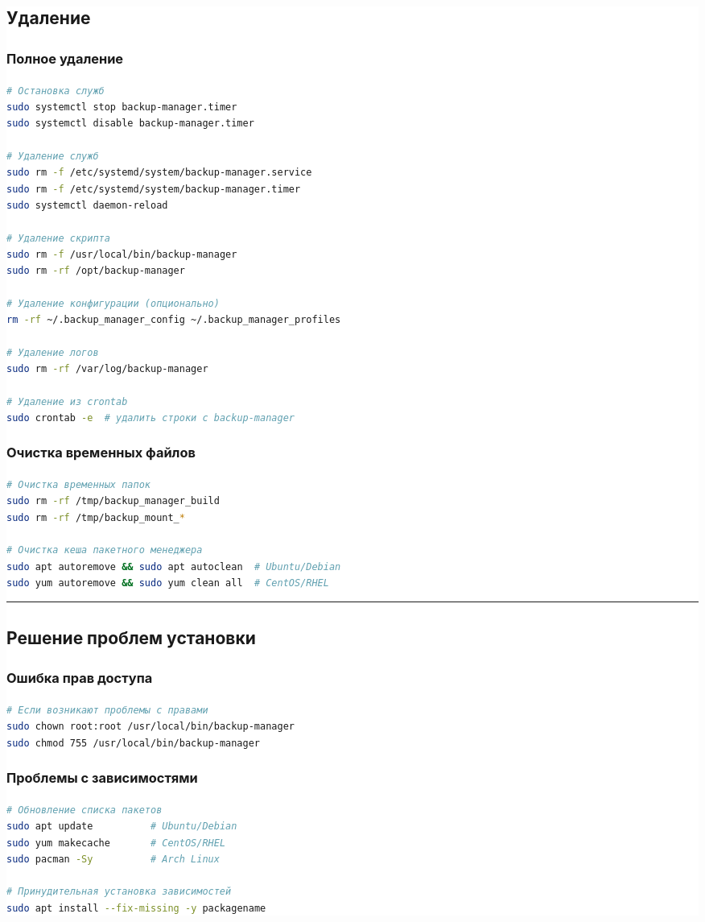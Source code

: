 ## Удаление

### Полное удаление
```bash
# Остановка служб
sudo systemctl stop backup-manager.timer
sudo systemctl disable backup-manager.timer

# Удаление служб
sudo rm -f /etc/systemd/system/backup-manager.service
sudo rm -f /etc/systemd/system/backup-manager.timer
sudo systemctl daemon-reload

# Удаление скрипта
sudo rm -f /usr/local/bin/backup-manager
sudo rm -rf /opt/backup-manager

# Удаление конфигурации (опционально)
rm -rf ~/.backup_manager_config ~/.backup_manager_profiles

# Удаление логов
sudo rm -rf /var/log/backup-manager

# Удаление из crontab
sudo crontab -e  # удалить строки с backup-manager
```

### Очистка временных файлов
```bash
# Очистка временных папок
sudo rm -rf /tmp/backup_manager_build
sudo rm -rf /tmp/backup_mount_*

# Очистка кеша пакетного менеджера
sudo apt autoremove && sudo apt autoclean  # Ubuntu/Debian
sudo yum autoremove && sudo yum clean all  # CentOS/RHEL
```

---

## Решение проблем установки

### Ошибка прав доступа
```bash
# Если возникают проблемы с правами
sudo chown root:root /usr/local/bin/backup-manager
sudo chmod 755 /usr/local/bin/backup-manager
```

### Проблемы с зависимостями
```bash
# Обновление списка пакетов
sudo apt update          # Ubuntu/Debian
sudo yum makecache       # CentOS/RHEL
sudo pacman -Sy          # Arch Linux

# Принудительная установка зависимостей
sudo apt install --fix-missing -y packagename
```
